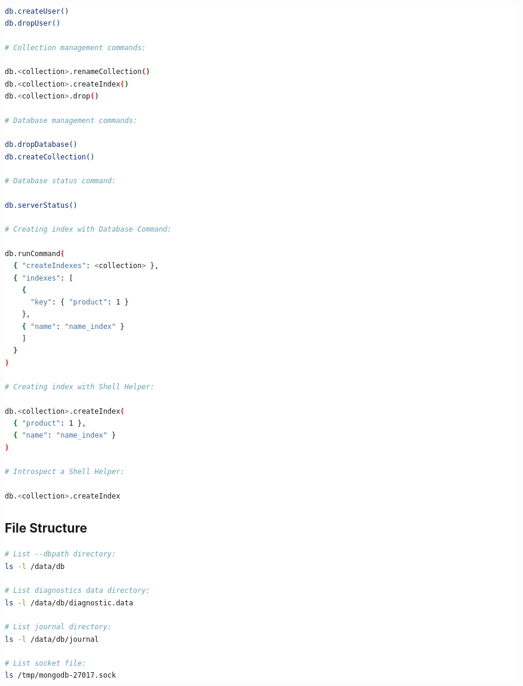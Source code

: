 ```bash
db.createUser()
db.dropUser()

# Collection management commands:

db.<collection>.renameCollection()
db.<collection>.createIndex()
db.<collection>.drop()

# Database management commands:

db.dropDatabase()
db.createCollection()

# Database status command:

db.serverStatus()

# Creating index with Database Command:

db.runCommand(
  { "createIndexes": <collection> },
  { "indexes": [
    {
      "key": { "product": 1 }
    },
    { "name": "name_index" }
    ]
  }
)

# Creating index with Shell Helper:

db.<collection>.createIndex(
  { "product": 1 },
  { "name": "name_index" }
)

# Introspect a Shell Helper:

db.<collection>.createIndex
```

## File Structure

```bash
# List --dbpath directory:
ls -l /data/db

# List diagnostics data directory:
ls -l /data/db/diagnostic.data

# List journal directory:
ls -l /data/db/journal

# List socket file:
ls /tmp/mongodb-27017.sock
```
